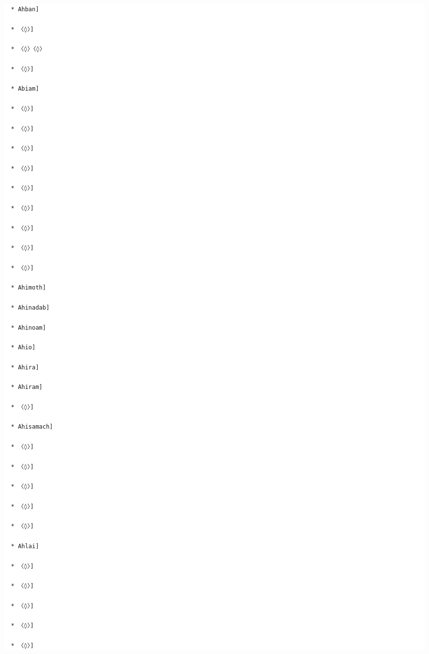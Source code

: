       * Ahban]

      * 〈◊〉]

      * 〈◊〉〈◊〉

      * 〈◊〉]

      * Abiam]

      * 〈◊〉]

      * 〈◊〉]

      * 〈◊〉]

      * 〈◊〉]

      * 〈◊〉]

      * 〈◊〉]

      * 〈◊〉]

      * 〈◊〉]

      * 〈◊〉]

      * Ahimoth]

      * Ahinadab]

      * Ahinoam]

      * Ahio]

      * Ahira]

      * Ahiram]

      * 〈◊〉]

      * Ahisamach]

      * 〈◊〉]

      * 〈◊〉]

      * 〈◊〉]

      * 〈◊〉]

      * 〈◊〉]

      * Ahlai]

      * 〈◊〉]

      * 〈◊〉]

      * 〈◊〉]

      * 〈◊〉]

      * 〈◊〉]

